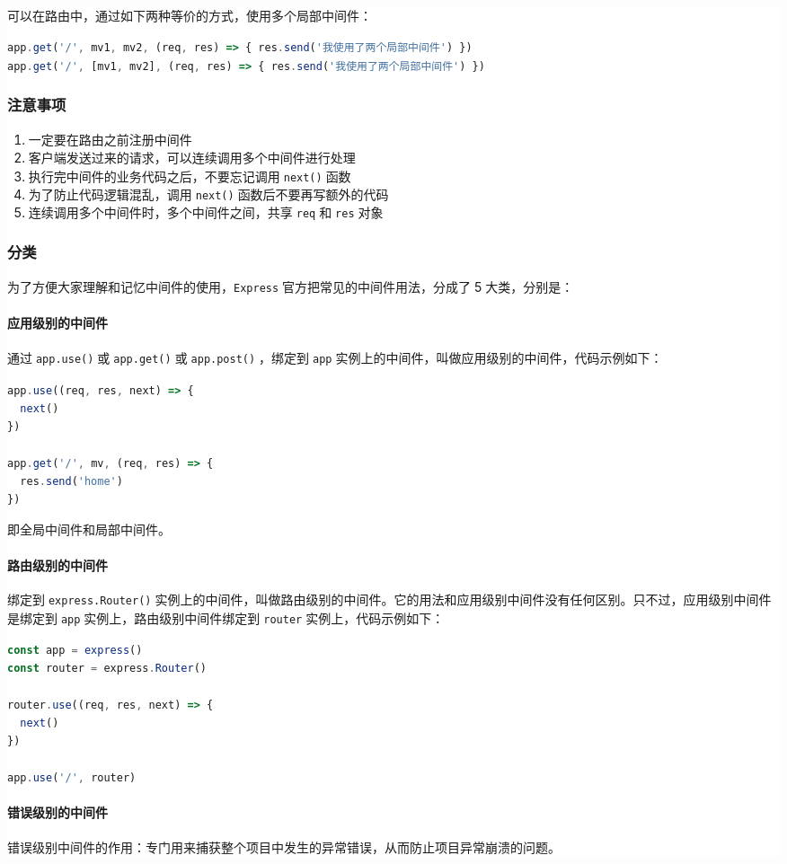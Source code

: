 可以在路由中，通过如下两种等价的方式，使用多个局部中间件：

```js
app.get('/', mv1, mv2, (req, res) => { res.send('我使用了两个局部中间件') })
app.get('/', [mv1, mv2], (req, res) => { res.send('我使用了两个局部中间件') })
```

### 注意事项

1. 一定要在路由之前注册中间件
2. 客户端发送过来的请求，可以连续调用多个中间件进行处理
3. 执行完中间件的业务代码之后，不要忘记调用 `next()` 函数
4. 为了防止代码逻辑混乱，调用 `next()` 函数后不要再写额外的代码
5. 连续调用多个中间件时，多个中间件之间，共享 `req` 和 `res` 对象

### 分类

为了方便大家理解和记忆中间件的使用，`Express` 官方把常见的中间件用法，分成了 5 大类，分别是：

#### 应用级别的中间件

通过 `app.use()` 或 `app.get()` 或 `app.post()` ，绑定到 `app` 实例上的中间件，叫做应用级别的中间件，代码示例如下：

```js
app.use((req, res, next) => {
  next()
})

app.get('/', mv, (req, res) => {
  res.send('home')
})
```

即全局中间件和局部中间件。

#### 路由级别的中间件

绑定到 `express.Router()` 实例上的中间件，叫做路由级别的中间件。它的用法和应用级别中间件没有任何区别。只不过，应用级别中间件是绑定到 `app` 实例上，路由级别中间件绑定到 `router` 实例上，代码示例如下：

```js
const app = express()
const router = express.Router()

router.use((req, res, next) => {
  next()
})

app.use('/', router)
```



#### 错误级别的中间件

错误级别中间件的作用：专门用来捕获整个项目中发生的异常错误，从而防止项目异常崩溃的问题。
